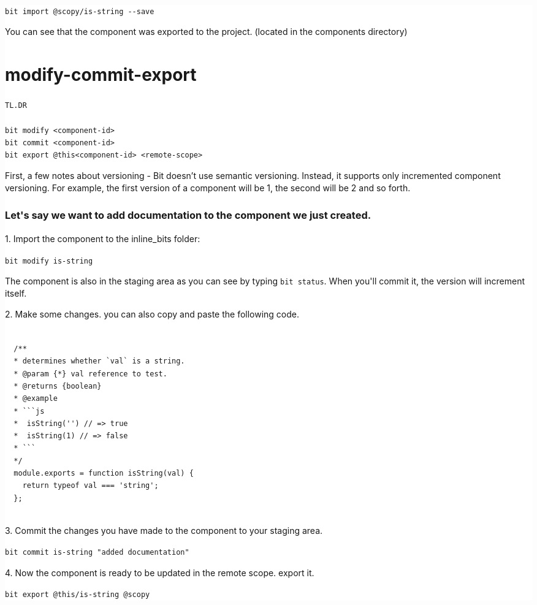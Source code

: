 `bit import @scopy/is-string --save`

You can see that the component was exported to the project. (located in the components directory)

# modify-commit-export

```
TL.DR

bit modify <component-id>
bit commit <component-id>
bit export @this<component-id> <remote-scope>
```

First, a few notes about versioning - Bit doesn’t use semantic versioning. Instead, it supports only incremented component versioning. For example, the first version of a component will be 1, the second will be 2 and so forth.

### Let's say we want to add documentation to the component we just created.

1\. Import the component to the inline_bits folder:

`bit modify is-string`

The component is also in the staging area as you can see by typing `bit status`.
When you'll commit it, the version will increment itself.

2\. Make some changes. you can also copy and paste the following code.

<pre>
  <code class="js language-js">
  /**
  * determines whether `val` is a string.
  * @param {*} val reference to test.
  * @returns {boolean}
  * @example
  * ```js
  *  isString('') // => true
  *  isString(1) // => false
  * ```
  */
  module.exports = function isString(val) {
    return typeof val === 'string';
  };
  </code>
</pre>

3\. Commit the changes you have made to the component to your staging area.

`bit commit is-string "added documentation"`

4\. Now the component is ready to be updated in the remote scope. export it.

`bit export @this/is-string @scopy`
